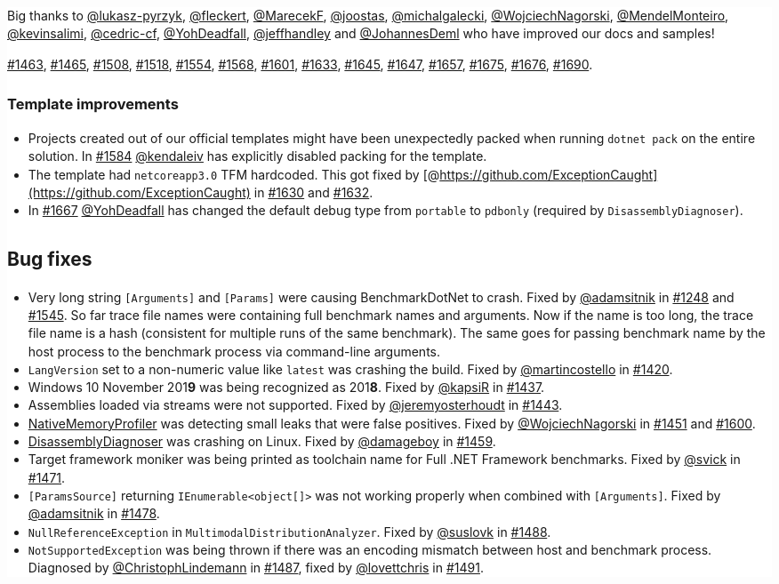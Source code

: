 Big thanks to [@lukasz-pyrzyk](https://github.com/lukasz-pyrzyk), [@fleckert](https://github.com/fleckert), [@MarecekF](https://github.com/MarecekF), [@joostas](https://github.com/joostas), [@michalgalecki](https://github.com/michalgalecki), [@WojciechNagorski](https://github.com/WojciechNagorski), [@MendelMonteiro](https://github.com/MendelMonteiro), [@kevinsalimi](https://github.com/kevinsalimi), [@cedric-cf](https://github.com/cedric-cf), [@YohDeadfall](https://github.com/YohDeadfall),  [@jeffhandley](https://github.com/jeffhandley) and [@JohannesDeml](https://github.com/JohannesDeml) who have improved our docs and samples!

[#1463](https://github.com/dotnet/BenchmarkDotNet/pull/1463), [#1465](https://github.com/dotnet/BenchmarkDotNet/pull/1465), [#1508](https://github.com/dotnet/BenchmarkDotNet/pull/1508), [#1518](https://github.com/dotnet/BenchmarkDotNet/pull/1518), [#1554](https://github.com/dotnet/BenchmarkDotNet/pull/1554), [#1568](https://github.com/dotnet/BenchmarkDotNet/pull/1568), [#1601](https://github.com/dotnet/BenchmarkDotNet/pull/1601), [#1633](https://github.com/dotnet/BenchmarkDotNet/pull/1633), [#1645](https://github.com/dotnet/BenchmarkDotNet/pull/1645), [#1647](https://github.com/dotnet/BenchmarkDotNet/pull/1647), [#1657](https://github.com/dotnet/BenchmarkDotNet/pull/1657), [#1675](https://github.com/dotnet/BenchmarkDotNet/pull/1675), [#1676](https://github.com/dotnet/BenchmarkDotNet/pull/1676), [#1690](https://github.com/dotnet/BenchmarkDotNet/pull/1690).

### Template improvements

* Projects created out of our official templates might have been unexpectedly packed when running `dotnet pack` on the entire solution. In [#1584](https://github.com/dotnet/BenchmarkDotNet/pull/1584) [@kendaleiv](https://github.com/kendaleiv) has explicitly disabled packing for the template.
* The template had `netcoreapp3.0` TFM hardcoded. This got fixed by [@https://github.com/ExceptionCaught](https://github.com/ExceptionCaught) in [#1630](https://github.com/dotnet/BenchmarkDotNet/pull/1630) and [#1632](https://github.com/dotnet/BenchmarkDotNet/pull/1632).
* In [#1667](https://github.com/dotnet/BenchmarkDotNet/pull/1667) [@YohDeadfall](https://github.com/YohDeadfall) has changed the default debug type from `portable` to `pdbonly` (required by `DisassemblyDiagnoser`).

## Bug fixes

 * Very long string `[Arguments]` and `[Params]` were causing BenchmarkDotNet to crash. Fixed by [@adamsitnik](https://github.com/adamsitnik) in [#1248](https://github.com/dotnet/BenchmarkDotNet/pull/1248) and [#1545](https://github.com/dotnet/BenchmarkDotNet/pull/1545/). So far trace file names were containing full benchmark names and arguments. Now if the name is too long, the trace file name is a hash (consistent for multiple runs of the same benchmark). The same goes for passing benchmark name by the host process to the benchmark process via command-line arguments.
* `LangVersion` set to a non-numeric value like `latest` was crashing the build. Fixed by [@martincostello](https://github.com/martincostello) in [#1420](https://github.com/dotnet/BenchmarkDotNet/pull/1420).
* Windows 10 November 201**9** was being recognized as 201**8**. Fixed by [@kapsiR](https://github.com/kapsiR) in [#1437](https://github.com/dotnet/BenchmarkDotNet/pull/1437).
* Assemblies loaded via streams were not supported. Fixed by [@jeremyosterhoudt](https://github.com/jeremyosterhoudt) in [#1443](https://github.com/dotnet/BenchmarkDotNet/pull/1443).
* [NativeMemoryProfiler](https://wojciechnagorski.com/2019/08/analyzing-native-memory-allocation-with-benchmarkdotnet/) was detecting small leaks that were false positives. Fixed by [@WojciechNagorski](https://github.com/WojciechNagorski) in [#1451](https://github.com/dotnet/BenchmarkDotNet/pull/1451) and [#1600](https://github.com/dotnet/BenchmarkDotNet/pull/1600).
* [DisassemblyDiagnoser](https://adamsitnik.com/Disassembly-Diagnoser/) was crashing on Linux. Fixed by [@damageboy](https://github.com/damageboy) in [#1459](https://github.com/dotnet/BenchmarkDotNet/pull/1459).
* Target framework moniker was being printed as toolchain name for Full .NET Framework benchmarks. Fixed by [@svick](https://github.com/svick) in [#1471](https://github.com/dotnet/BenchmarkDotNet/pull/1471).
* `[ParamsSource]` returning `IEnumerable<object[]>` was not working properly when combined with `[Arguments]`. Fixed by [@adamsitnik](https://github.com/adamsitnik) in [#1478](https://github.com/dotnet/BenchmarkDotNet/pull/1478). 
* `NullReferenceException` in `MultimodalDistributionAnalyzer`. Fixed by [@suslovk](https://github.com/suslovk) in [#1488](https://github.com/dotnet/BenchmarkDotNet/pull/1488).
* `NotSupportedException` was being thrown if there was an encoding mismatch between host and benchmark process. Diagnosed by [@ChristophLindemann](https://github.com/ChristophLindemann) in [#1487](https://github.com/dotnet/BenchmarkDotNet/issues/1487), fixed by [@lovettchris](https://github.com/lovettchris) in [#1491](https://github.com/dotnet/BenchmarkDotNet/pull/1491).